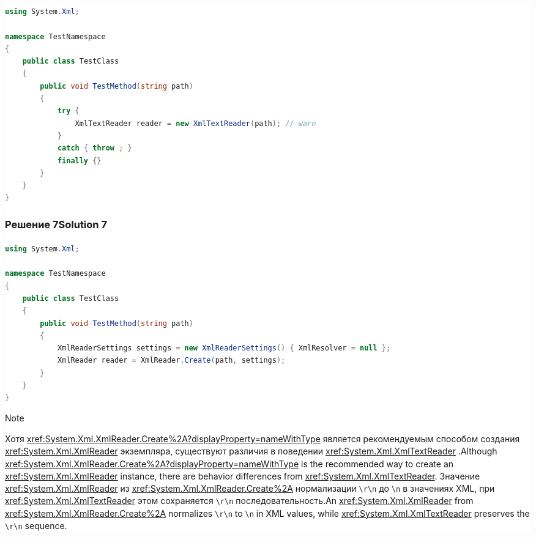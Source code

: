```csharp
using System.Xml;

namespace TestNamespace
{
    public class TestClass
    {
        public void TestMethod(string path)
        {
            try {
                XmlTextReader reader = new XmlTextReader(path); // warn
            }
            catch { throw ; }
            finally {}
        }
    }
}
```

### <a name="solution-7"></a><span data-ttu-id="eeb59-152">Решение 7</span><span class="sxs-lookup"><span data-stu-id="eeb59-152">Solution 7</span></span>

```csharp
using System.Xml;

namespace TestNamespace
{
    public class TestClass
    {
        public void TestMethod(string path)
        {
            XmlReaderSettings settings = new XmlReaderSettings() { XmlResolver = null };
            XmlReader reader = XmlReader.Create(path, settings);
        }
    }
}
```

> [!NOTE]
> <span data-ttu-id="eeb59-153">Хотя <xref:System.Xml.XmlReader.Create%2A?displayProperty=nameWithType> является рекомендуемым способом создания <xref:System.Xml.XmlReader> экземпляра, существуют различия в поведении <xref:System.Xml.XmlTextReader> .</span><span class="sxs-lookup"><span data-stu-id="eeb59-153">Although <xref:System.Xml.XmlReader.Create%2A?displayProperty=nameWithType> is the recommended way to create an <xref:System.Xml.XmlReader> instance, there are behavior differences from <xref:System.Xml.XmlTextReader>.</span></span> <span data-ttu-id="eeb59-154">Значение <xref:System.Xml.XmlReader> из <xref:System.Xml.XmlReader.Create%2A> нормализации `\r\n` до `\n` в значениях XML, при <xref:System.Xml.XmlTextReader> этом сохраняется `\r\n` последовательность.</span><span class="sxs-lookup"><span data-stu-id="eeb59-154">An <xref:System.Xml.XmlReader> from <xref:System.Xml.XmlReader.Create%2A> normalizes `\r\n` to `\n` in XML values, while <xref:System.Xml.XmlTextReader> preserves the `\r\n` sequence.</span></span>
